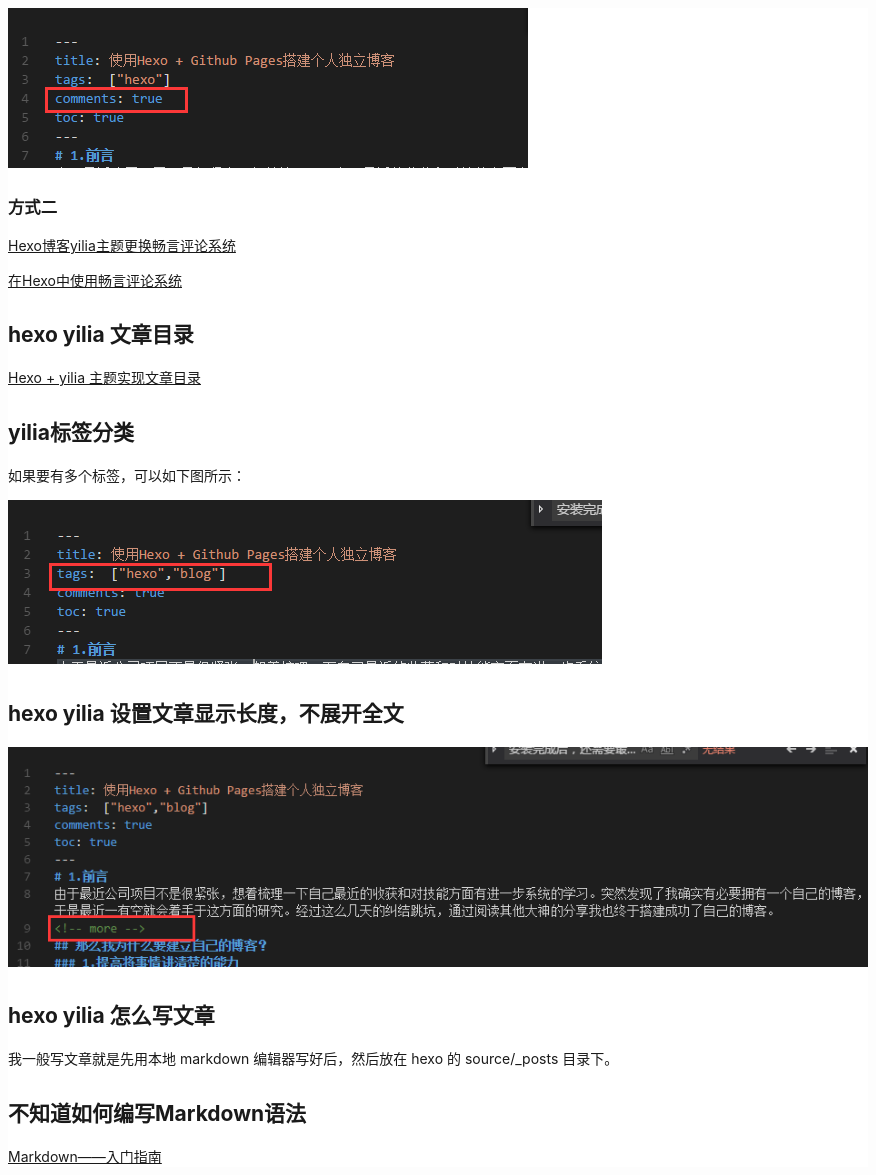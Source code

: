 ![comments: true](/img/blog/changyan.png)
### 方式二
[Hexo博客yilia主题更换畅言评论系统](http://www.luck666.cn/2017/03/22/hexo-yilia-changyan/)

[在Hexo中使用畅言评论系统](https://www.lichanglin.cn/%E5%9C%A8Hexo%E4%B8%AD%E4%BD%BF%E7%94%A8%E7%95%85%E8%A8%80%E8%AF%84%E8%AE%BA%E7%B3%BB%E7%BB%9F/)
## hexo yilia 文章目录
[Hexo + yilia 主题实现文章目录](http://www.54tianzhisheng.cn/2017/06/13/Hexo-yilia-toc/)
## yilia标签分类
如果要有多个标签，可以如下图所示：

![tags](/img/blog/tags.png)
## hexo yilia 设置文章显示长度，不展开全文
![截取文章长度](/img/blog/more.png)
## hexo yilia 怎么写文章
我一般写文章就是先用本地 markdown 编辑器写好后，然后放在 hexo 的 source/_posts 目录下。
## 不知道如何编写Markdown语法
[Markdown——入门指南](https://www.jianshu.com/p/1e402922ee32/)
